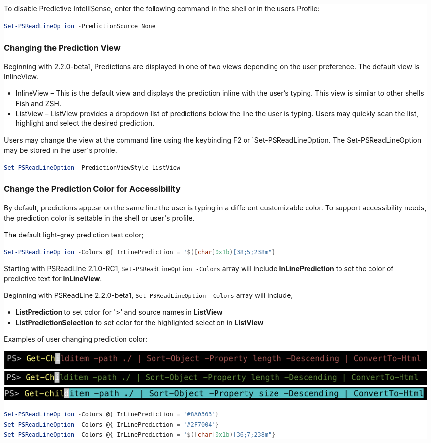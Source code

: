 To disable Predictive IntelliSense, enter the following command in the shell or in the users Profile:

```powershell
Set-PSReadLineOption -PredictionSource None
```

### Changing the Prediction View

Beginning with 2.2.0-beta1, Predictions are displayed in one of two views depending on the user
preference. The default view is InlineView.

- InlineView – This is the default view and displays the prediction inline with the user’s typing.
  This view is similar to other shells Fish and ZSH.
- ListView – ListView provides a dropdown list of predictions below the line the user is typing.
  Users may quickly scan the list, highlight and select the desired prediction.

Users may change the view at the command line using the keybinding F2 or `Set-PSReadLineOption. The
Set-PSReadLineOption may be stored in the user's profile.

```powershell
Set-PSReadLineOption -PredictionViewStyle ListView
```

### Change the Prediction Color for Accessibility

By default, predictions appear on the same line the user is typing in a different customizable
color. To support accessibility needs, the prediction color is settable in the shell or user's
profile.

The default light-grey prediction text color;

```powershell
Set-PSReadLineOption -Colors @{ InLinePrediction = "$([char]0x1b)[38;5;238m"}
```

Starting with PSReadLine 2.1.0-RC1, `Set-PSReadLineOption -Colors` array will include
**InLinePrediction** to set the color of predictive text for **InLineView**.

Beginning with PSReadLine 2.2.0-beta1, `Set-PSReadLineOption -Colors` array will include;

- **ListPrediction** to set color for '>' and source names in **ListView**
- **ListPredictionSelection** to set color for the highlighted selection in **ListView**

Examples of user changing prediction color:

![pi-color](./media/pi-color.png)
![pi-color](./media/pi-color2.png)
![pi-color](./media/pi-color3-background.png)

```powershell
Set-PSReadLineOption -Colors @{ InLinePrediction = '#8A0303'}
Set-PSReadLineOption -Colors @{ InLinePrediction = '#2F7004'}
Set-PSReadLineOption -Colors @{ InLinePrediction = "$([char]0x1b)[36;7;238m"}
```
